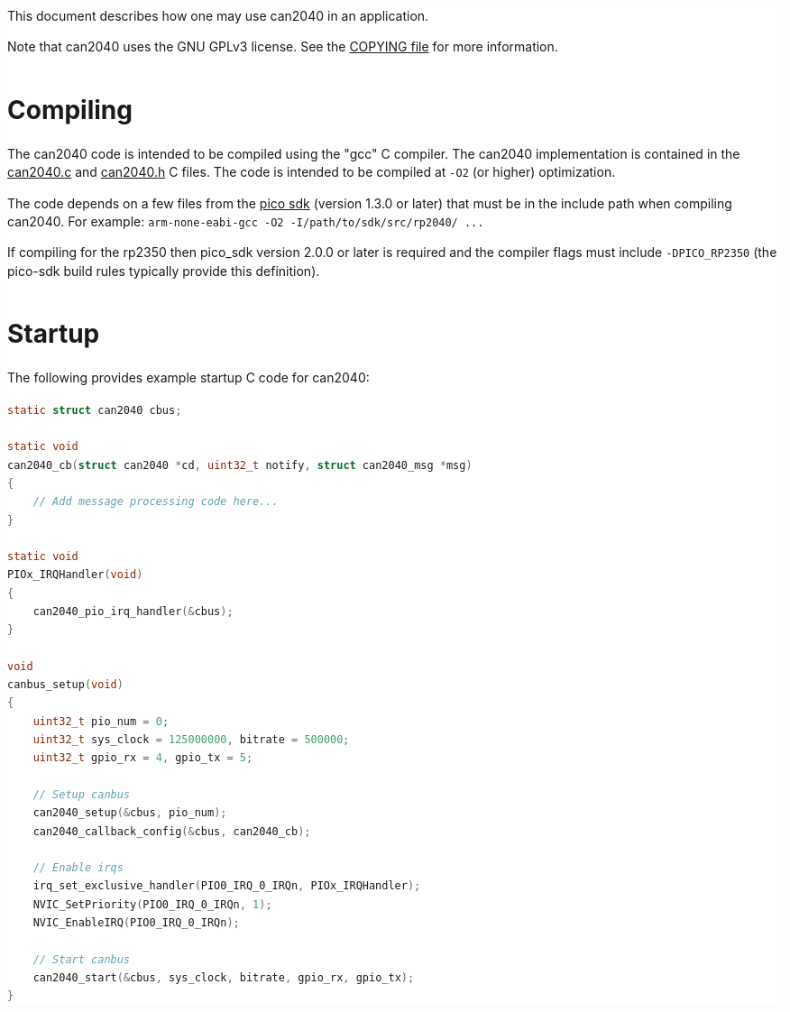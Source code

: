 This document describes how one may use can2040 in an application.

Note that can2040 uses the GNU GPLv3 license.  See the [COPYING
file](../COPYING) for more information.

# Compiling

The can2040 code is intended to be compiled using the "gcc" C
compiler. The can2040 implementation is contained in the
[can2040.c](../src/can2040.c) and [can2040.h](../src/can2040.h) C
files.  The code is intended to be compiled at `-O2` (or higher)
optimization.

The code depends on a few files from the
[pico sdk](https://github.com/raspberrypi/pico-sdk.git) (version
1.3.0 or later) that must be in the include path when compiling
can2040.  For example:
`arm-none-eabi-gcc -O2 -I/path/to/sdk/src/rp2040/ ...`

If compiling for the rp2350 then pico_sdk version 2.0.0 or later is
required and the compiler flags must include `-DPICO_RP2350` (the
pico-sdk build rules typically provide this definition).

# Startup

The following provides example startup C code for can2040:

```c
static struct can2040 cbus;

static void
can2040_cb(struct can2040 *cd, uint32_t notify, struct can2040_msg *msg)
{
    // Add message processing code here...
}

static void
PIOx_IRQHandler(void)
{
    can2040_pio_irq_handler(&cbus);
}

void
canbus_setup(void)
{
    uint32_t pio_num = 0;
    uint32_t sys_clock = 125000000, bitrate = 500000;
    uint32_t gpio_rx = 4, gpio_tx = 5;

    // Setup canbus
    can2040_setup(&cbus, pio_num);
    can2040_callback_config(&cbus, can2040_cb);

    // Enable irqs
    irq_set_exclusive_handler(PIO0_IRQ_0_IRQn, PIOx_IRQHandler);
    NVIC_SetPriority(PIO0_IRQ_0_IRQn, 1);
    NVIC_EnableIRQ(PIO0_IRQ_0_IRQn);

    // Start canbus
    can2040_start(&cbus, sys_clock, bitrate, gpio_rx, gpio_tx);
}
```
